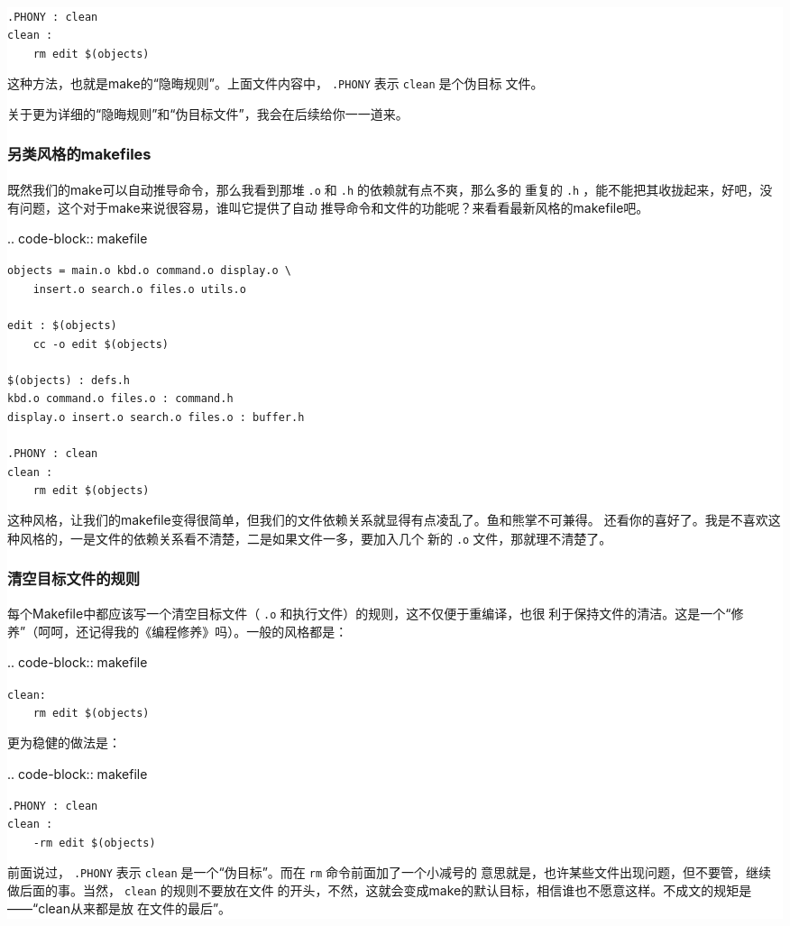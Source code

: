     .PHONY : clean
    clean :
        rm edit $(objects)

这种方法，也就是make的“隐晦规则”。上面文件内容中， ``.PHONY`` 表示 ``clean`` 是个伪目标
文件。

关于更为详细的“隐晦规则”和“伪目标文件”，我会在后续给你一一道来。

### 另类风格的makefiles


既然我们的make可以自动推导命令，那么我看到那堆 ``.o`` 和 ``.h`` 的依赖就有点不爽，那么多的
重复的 ``.h`` ，能不能把其收拢起来，好吧，没有问题，这个对于make来说很容易，谁叫它提供了自动
推导命令和文件的功能呢？来看看最新风格的makefile吧。

.. code-block:: makefile

    objects = main.o kbd.o command.o display.o \
        insert.o search.o files.o utils.o
    
    edit : $(objects)
        cc -o edit $(objects)
    
    $(objects) : defs.h
    kbd.o command.o files.o : command.h
    display.o insert.o search.o files.o : buffer.h
    
    .PHONY : clean
    clean :
        rm edit $(objects)

这种风格，让我们的makefile变得很简单，但我们的文件依赖关系就显得有点凌乱了。鱼和熊掌不可兼得。
还看你的喜好了。我是不喜欢这种风格的，一是文件的依赖关系看不清楚，二是如果文件一多，要加入几个
新的 ``.o`` 文件，那就理不清楚了。

### 清空目标文件的规则


每个Makefile中都应该写一个清空目标文件（ ``.o`` 和执行文件）的规则，这不仅便于重编译，也很
利于保持文件的清洁。这是一个“修养”（呵呵，还记得我的《编程修养》吗）。一般的风格都是：

.. code-block:: makefile

    clean:
        rm edit $(objects)

更为稳健的做法是：

.. code-block:: makefile

    .PHONY : clean
    clean :
        -rm edit $(objects)

前面说过， ``.PHONY`` 表示 ``clean`` 是一个“伪目标”。而在 ``rm`` 命令前面加了一个小减号的
意思就是，也许某些文件出现问题，但不要管，继续做后面的事。当然， ``clean`` 的规则不要放在文件
的开头，不然，这就会变成make的默认目标，相信谁也不愿意这样。不成文的规矩是——“clean从来都是放
在文件的最后”。
